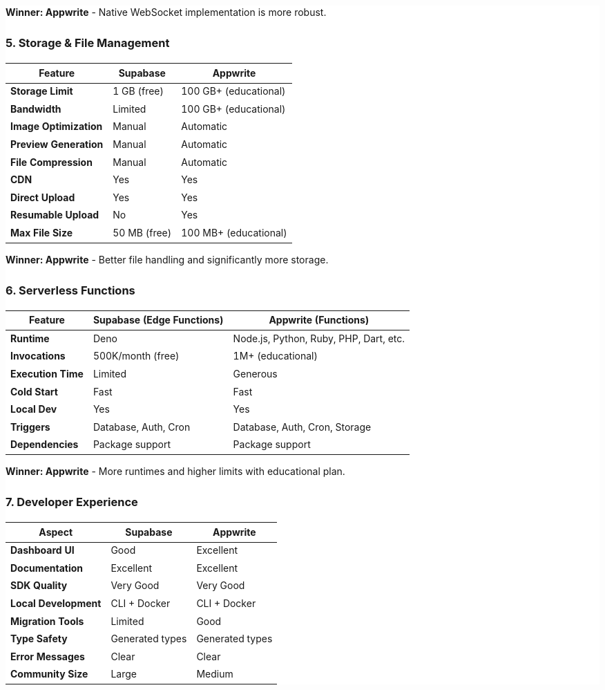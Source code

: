 **Winner: Appwrite** - Native WebSocket implementation is more robust.

### 5. Storage & File Management

| Feature | Supabase | Appwrite |
|---------|----------|----------|
| **Storage Limit** | 1 GB (free) | 100 GB+ (educational) |
| **Bandwidth** | Limited | 100 GB+ (educational) |
| **Image Optimization** | Manual | Automatic |
| **Preview Generation** | Manual | Automatic |
| **File Compression** | Manual | Automatic |
| **CDN** | Yes | Yes |
| **Direct Upload** | Yes | Yes |
| **Resumable Upload** | No | Yes |
| **Max File Size** | 50 MB (free) | 100 MB+ (educational) |

**Winner: Appwrite** - Better file handling and significantly more storage.

### 6. Serverless Functions

| Feature | Supabase (Edge Functions) | Appwrite (Functions) |
|---------|--------------------------|---------------------|
| **Runtime** | Deno | Node.js, Python, Ruby, PHP, Dart, etc. |
| **Invocations** | 500K/month (free) | 1M+ (educational) |
| **Execution Time** | Limited | Generous |
| **Cold Start** | Fast | Fast |
| **Local Dev** | Yes | Yes |
| **Triggers** | Database, Auth, Cron | Database, Auth, Cron, Storage |
| **Dependencies** | Package support | Package support |

**Winner: Appwrite** - More runtimes and higher limits with educational plan.

### 7. Developer Experience

| Aspect | Supabase | Appwrite |
|--------|----------|----------|
| **Dashboard UI** | Good | Excellent |
| **Documentation** | Excellent | Excellent |
| **SDK Quality** | Very Good | Very Good |
| **Local Development** | CLI + Docker | CLI + Docker |
| **Migration Tools** | Limited | Good |
| **Type Safety** | Generated types | Generated types |
| **Error Messages** | Clear | Clear |
| **Community Size** | Large | Medium |
